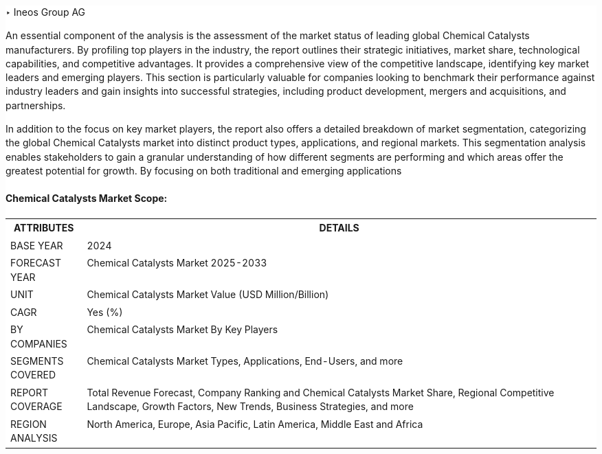‣ Ineos Group AG

An essential component of the analysis is the assessment of the market status of leading global Chemical Catalysts manufacturers. By profiling top players in the industry, the report outlines their strategic initiatives, market share, technological capabilities, and competitive advantages. It provides a comprehensive view of the competitive landscape, identifying key market leaders and emerging players. This section is particularly valuable for companies looking to benchmark their performance against industry leaders and gain insights into successful strategies, including product development, mergers and acquisitions, and partnerships.

In addition to the focus on key market players, the report also offers a detailed breakdown of market segmentation, categorizing the global Chemical Catalysts market into distinct product types, applications, and regional markets. This segmentation analysis enables stakeholders to gain a granular understanding of how different segments are performing and which areas offer the greatest potential for growth. By focusing on both traditional and emerging applications

<h4>Chemical Catalysts Market Scope:</h4>
<table>
<tr>
<th>ATTRIBUTES</th>
<th>DETAILS</th>
</tr>
<tr>
<td>BASE YEAR</td>
<td>2024</td>
</tr>
<tr>
<td>FORECAST YEAR</td>
<td>Chemical Catalysts Market 2025-2033</td>
</tr>
<tr>
<td>UNIT</td>
<td>Chemical Catalysts Market Value (USD Million/Billion)</td>
<tr>
<td>CAGR</td>
<td>Yes (%)</td>
</tr>
</tr>
<tr>
<td>BY COMPANIES</td>
<td>Chemical Catalysts Market By Key Players</td>
</tr>
<tr>
<td>SEGMENTS COVERED</td>
<td>Chemical Catalysts Market Types, Applications, End-Users, and more</td>
</tr>
<tr>
<td>REPORT COVERAGE</td>
<td>Total Revenue Forecast, Company Ranking and Chemical Catalysts Market Share, Regional Competitive Landscape, Growth Factors, New Trends, Business Strategies, and more</td>
</tr>
<tr>
<td>REGION ANALYSIS</td>
<td>North America, Europe, Asia Pacific, Latin America, Middle East and Africa</td>
</tr>
</table>
